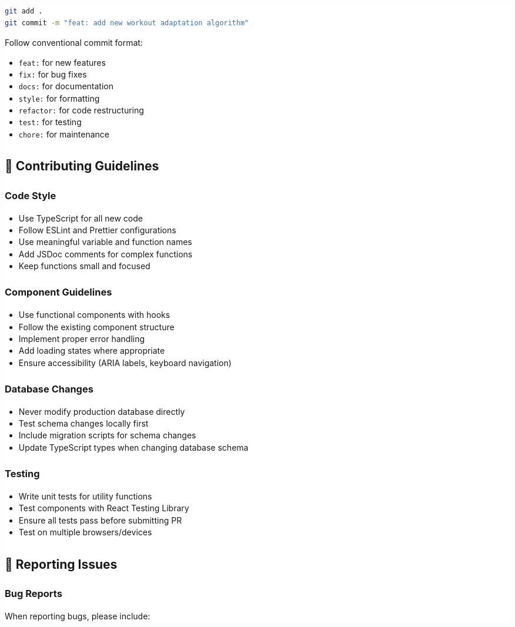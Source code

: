 ```bash
git add .
git commit -m "feat: add new workout adaptation algorithm"
```

Follow conventional commit format:
- `feat:` for new features
- `fix:` for bug fixes
- `docs:` for documentation
- `style:` for formatting
- `refactor:` for code restructuring
- `test:` for testing
- `chore:` for maintenance

## 📝 Contributing Guidelines

### Code Style

- Use TypeScript for all new code
- Follow ESLint and Prettier configurations
- Use meaningful variable and function names
- Add JSDoc comments for complex functions
- Keep functions small and focused

### Component Guidelines

- Use functional components with hooks
- Follow the existing component structure
- Implement proper error handling
- Add loading states where appropriate
- Ensure accessibility (ARIA labels, keyboard navigation)

### Database Changes

- Never modify production database directly
- Test schema changes locally first
- Include migration scripts for schema changes
- Update TypeScript types when changing database schema

### Testing

- Write unit tests for utility functions
- Test components with React Testing Library
- Ensure all tests pass before submitting PR
- Test on multiple browsers/devices

## 🐛 Reporting Issues

### Bug Reports

When reporting bugs, please include:
